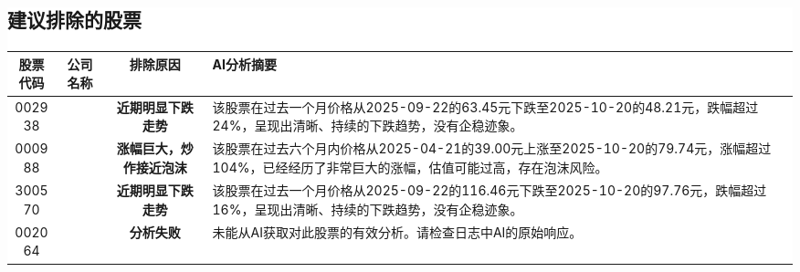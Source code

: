 ## 建议排除的股票

| 股票代码 | 公司名称 | 排除原因 | AI分析摘要 |
|:---:|:---:|:---:|:---|
| 002938 |  | **近期明显下跌走势** | 该股票在过去一个月价格从2025-09-22的63.45元下跌至2025-10-20的48.21元，跌幅超过24%，呈现出清晰、持续的下跌趋势，没有企稳迹象。 |
| 000988 |  | **涨幅巨大，炒作接近泡沫** | 该股票在过去六个月内价格从2025-04-21的39.00元上涨至2025-10-20的79.74元，涨幅超过104%，已经经历了非常巨大的涨幅，估值可能过高，存在泡沫风险。 |
| 300570 |  | **近期明显下跌走势** | 该股票在过去一个月价格从2025-09-22的116.46元下跌至2025-10-20的97.76元，跌幅超过16%，呈现出清晰、持续的下跌趋势，没有企稳迹象。 |
| 002064 |  | **分析失败** | 未能从AI获取对此股票的有效分析。请检查日志中AI的原始响应。 |
